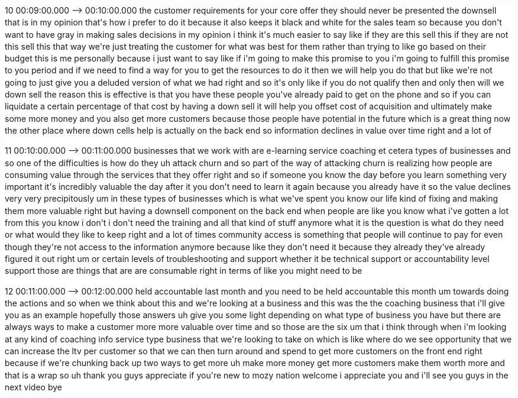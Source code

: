 10 00:09:00.000 --\> 00:10:00.000 the customer requirements for your
core offer they should never be presented the downsell that is in my
opinion that's how i prefer to do it because it also keeps it black and
white for the sales team so because you don't want to have gray in
making sales decisions in my opinion i think it's much easier to say
like if they are this sell this if they are not this sell this that way
we're just treating the customer for what was best for them rather than
trying to like go based on their budget this is me personally because i
just want to say like if i'm going to make this promise to you i'm going
to fulfill this promise to you period and if we need to find a way for
you to get the resources to do it then we will help you do that but like
we're not going to just give you a deluded version of what we had right
and so it's only like if you do not qualify then and only then will we
down sell the reason this is effective is that you have these people
you've already paid to get on the phone and so if you can liquidate a
certain percentage of that cost by having a down sell it will help you
offset cost of acquisition and ultimately make some more money and you
also get more customers because those people have potential in the
future which is a great thing now the other place where down cells help
is actually on the back end so information declines in value over time
right and a lot of

11 00:10:00.000 --\> 00:11:00.000 businesses that we work with are
e-learning service coaching et cetera types of businesses and so one of
the difficulties is how do they uh attack churn and so part of the way
of attacking churn is realizing how people are consuming value through
the services that they offer right and so if someone you know the day
before you learn something very important it's incredibly valuable the
day after it you don't need to learn it again because you already have
it so the value declines very very precipitously um in these types of
businesses which is what we've spent you know our life kind of fixing
and making them more valuable right but having a downsell component on
the back end when people are like you know what i've gotten a lot from
this you know i don't i don't need the training and all that kind of
stuff anymore what it is the question is what do they need or what would
they like to keep right and a lot of times community access is something
that people will continue to pay for even though they're not access to
the information anymore because like they don't need it because they
already they've already figured it out right um or certain levels of
troubleshooting and support whether it be technical support or
accountability level support those are things that are are consumable
right in terms of like you might need to be

12 00:11:00.000 --\> 00:12:00.000 held accountable last month and you
need to be held accountable this month um towards doing the actions and
so when we think about this and we're looking at a business and this was
the the coaching business that i'll give you as an example hopefully
those answers uh give you some light depending on what type of business
you have but there are always ways to make a customer more more valuable
over time and so those are the six um that i think through when i'm
looking at any kind of coaching info service type business that we're
looking to take on which is like where do we see opportunity that we can
increase the ltv per customer so that we can then turn around and spend
to get more customers on the front end right because if we're chunking
back up two ways to get more uh make more money get more customers make
them worth more and that is a wrap so uh thank you guys appreciate if
you're new to mozy nation welcome i appreciate you and i'll see you guys
in the next video bye
